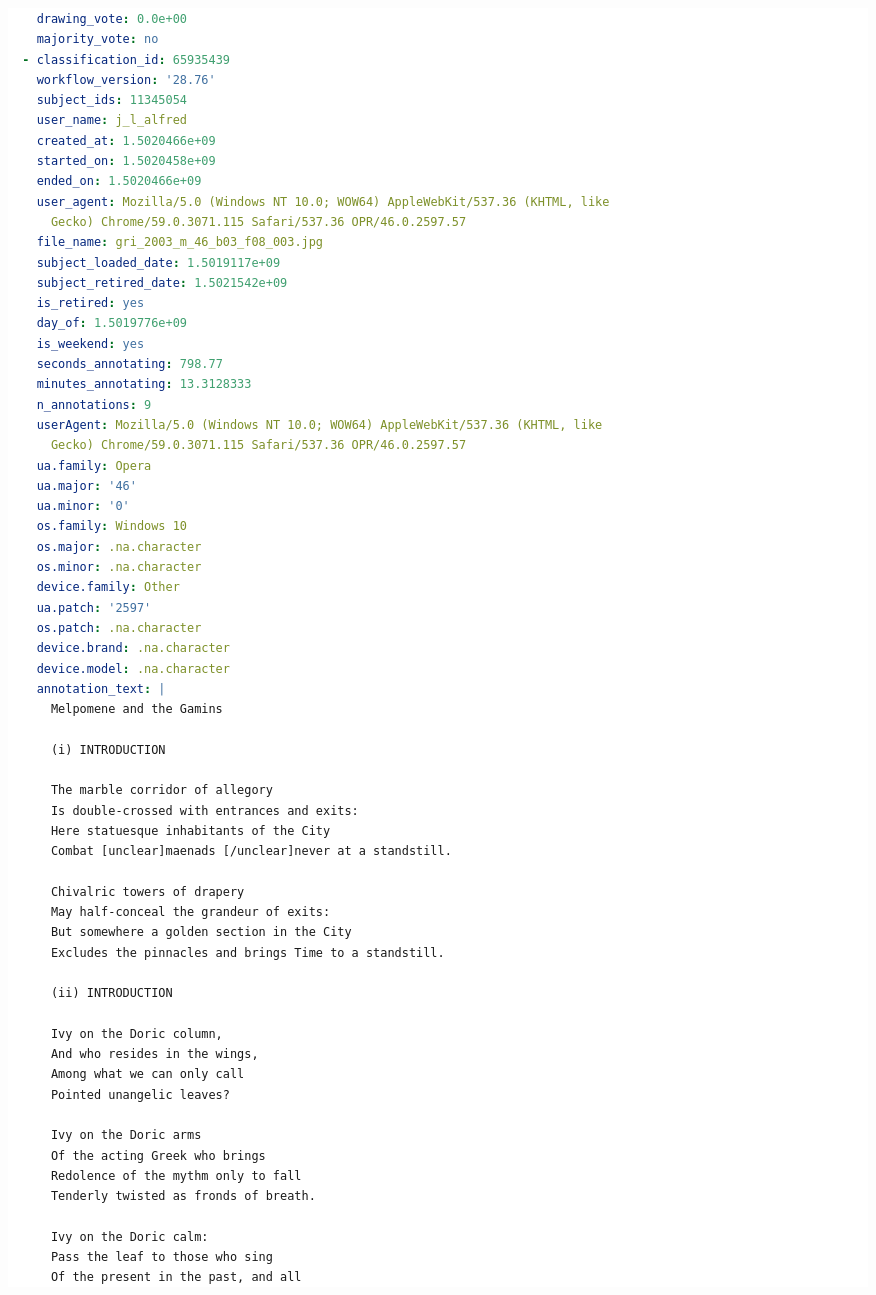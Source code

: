 ```yaml
    drawing_vote: 0.0e+00
    majority_vote: no
  - classification_id: 65935439
    workflow_version: '28.76'
    subject_ids: 11345054
    user_name: j_l_alfred
    created_at: 1.5020466e+09
    started_on: 1.5020458e+09
    ended_on: 1.5020466e+09
    user_agent: Mozilla/5.0 (Windows NT 10.0; WOW64) AppleWebKit/537.36 (KHTML, like
      Gecko) Chrome/59.0.3071.115 Safari/537.36 OPR/46.0.2597.57
    file_name: gri_2003_m_46_b03_f08_003.jpg
    subject_loaded_date: 1.5019117e+09
    subject_retired_date: 1.5021542e+09
    is_retired: yes
    day_of: 1.5019776e+09
    is_weekend: yes
    seconds_annotating: 798.77
    minutes_annotating: 13.3128333
    n_annotations: 9
    userAgent: Mozilla/5.0 (Windows NT 10.0; WOW64) AppleWebKit/537.36 (KHTML, like
      Gecko) Chrome/59.0.3071.115 Safari/537.36 OPR/46.0.2597.57
    ua.family: Opera
    ua.major: '46'
    ua.minor: '0'
    os.family: Windows 10
    os.major: .na.character
    os.minor: .na.character
    device.family: Other
    ua.patch: '2597'
    os.patch: .na.character
    device.brand: .na.character
    device.model: .na.character
    annotation_text: |
      Melpomene and the Gamins

      (i) INTRODUCTION

      The marble corridor of allegory
      Is double-crossed with entrances and exits:
      Here statuesque inhabitants of the City
      Combat [unclear]maenads [/unclear]never at a standstill.

      Chivalric towers of drapery
      May half-conceal the grandeur of exits:
      But somewhere a golden section in the City
      Excludes the pinnacles and brings Time to a standstill.

      (ii) INTRODUCTION

      Ivy on the Doric column,
      And who resides in the wings,
      Among what we can only call
      Pointed unangelic leaves?

      Ivy on the Doric arms
      Of the acting Greek who brings
      Redolence of the mythm only to fall
      Tenderly twisted as fronds of breath.

      Ivy on the Doric calm:
      Pass the leaf to those who sing
      Of the present in the past, and all
```